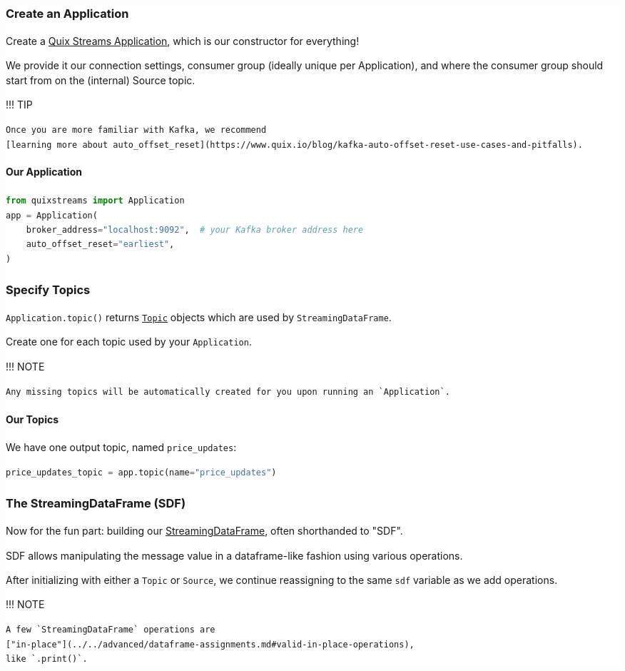 ### Create an Application

Create a [Quix Streams Application](../../configuration.md), which is our constructor for everything! 

We provide it our connection settings, consumer group (ideally unique per Application), 
and where the consumer group should start from on the (internal) Source topic.

!!! TIP

    Once you are more familiar with Kafka, we recommend 
    [learning more about auto_offset_reset](https://www.quix.io/blog/kafka-auto-offset-reset-use-cases-and-pitfalls).

#### Our Application
```python
from quixstreams import Application
app = Application(
    broker_address="localhost:9092",  # your Kafka broker address here
    auto_offset_reset="earliest",
)
```

### Specify Topics

`Application.topic()` returns [`Topic`](../../api-reference/topics.md) objects which are used by `StreamingDataFrame`.

Create one for each topic used by your `Application`.

!!! NOTE

    Any missing topics will be automatically created for you upon running an `Application`.

#### Our Topics
We have one output topic, named `price_updates`:

```python
price_updates_topic = app.topic(name="price_updates")
```



### The StreamingDataFrame (SDF)

Now for the fun part: building our [StreamingDataFrame](../../processing.md#introduction-to-streamingdataframe), often shorthanded to "SDF".  

SDF allows manipulating the message value in a dataframe-like fashion using various operations.

After initializing with either a `Topic` or `Source`, we continue reassigning to the 
same `sdf` variable as we add operations.

!!! NOTE

    A few `StreamingDataFrame` operations are 
    ["in-place"](../../advanced/dataframe-assignments.md#valid-in-place-operations), 
    like `.print()`.
